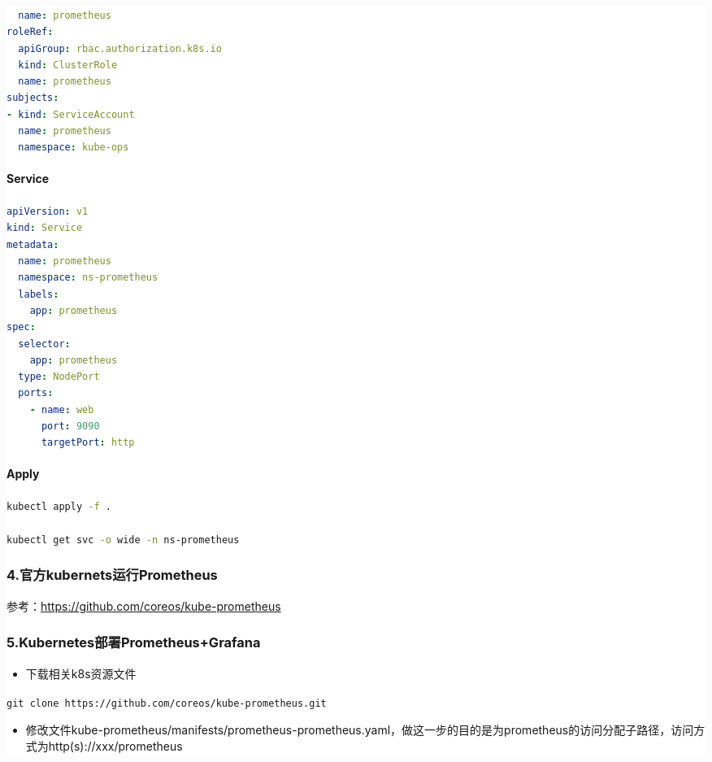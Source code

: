 ```yaml
  name: prometheus
roleRef:
  apiGroup: rbac.authorization.k8s.io
  kind: ClusterRole
  name: prometheus
subjects:
- kind: ServiceAccount
  name: prometheus
  namespace: kube-ops
```

#### Service

```yaml
apiVersion: v1
kind: Service
metadata:
  name: prometheus
  namespace: ns-prometheus
  labels:
    app: prometheus
spec:
  selector:
    app: prometheus
  type: NodePort
  ports:
    - name: web
      port: 9090
      targetPort: http
```

#### Apply

```bash
kubectl apply -f .

kubectl get svc -o wide -n ns-prometheus
```

### 4.官方kubernets运行Prometheus

参考：<https://github.com/coreos/kube-prometheus>

### 5.Kubernetes部署Prometheus+Grafana

- 下载相关k8s资源文件

```shell
git clone https://github.com/coreos/kube-prometheus.git
```

- 修改文件kube-prometheus/manifests/prometheus-prometheus.yaml，做这一步的目的是为prometheus的访问分配子路径，访问方式为http(s)://xxx/prometheus
